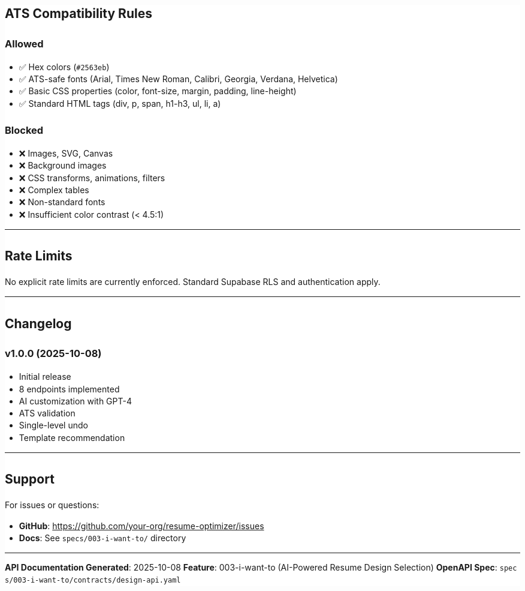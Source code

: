 ## ATS Compatibility Rules

### Allowed
- ✅ Hex colors (`#2563eb`)
- ✅ ATS-safe fonts (Arial, Times New Roman, Calibri, Georgia, Verdana, Helvetica)
- ✅ Basic CSS properties (color, font-size, margin, padding, line-height)
- ✅ Standard HTML tags (div, p, span, h1-h3, ul, li, a)

### Blocked
- ❌ Images, SVG, Canvas
- ❌ Background images
- ❌ CSS transforms, animations, filters
- ❌ Complex tables
- ❌ Non-standard fonts
- ❌ Insufficient color contrast (< 4.5:1)

---

## Rate Limits

No explicit rate limits are currently enforced. Standard Supabase RLS and authentication apply.

---

## Changelog

### v1.0.0 (2025-10-08)
- Initial release
- 8 endpoints implemented
- AI customization with GPT-4
- ATS validation
- Single-level undo
- Template recommendation

---

## Support

For issues or questions:
- **GitHub**: https://github.com/your-org/resume-optimizer/issues
- **Docs**: See `specs/003-i-want-to/` directory

---

**API Documentation Generated**: 2025-10-08
**Feature**: 003-i-want-to (AI-Powered Resume Design Selection)
**OpenAPI Spec**: `specs/003-i-want-to/contracts/design-api.yaml`

